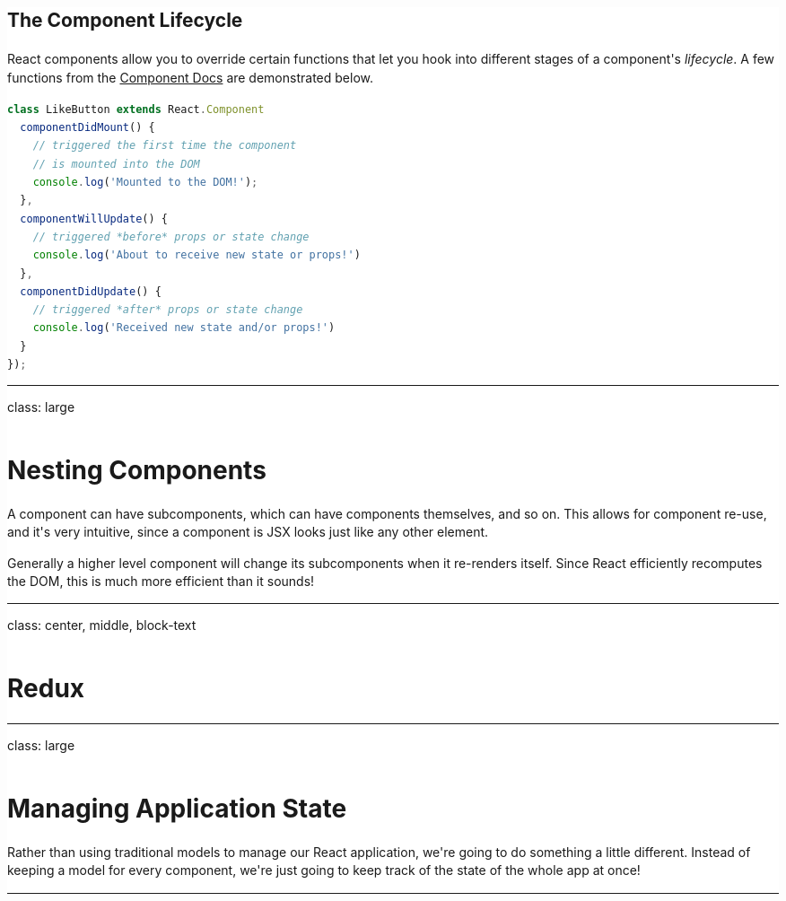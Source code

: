 ## The Component Lifecycle

React components allow you to override certain functions that let you hook into different stages of a component's *lifecycle*. A few functions from the
[Component Docs](https://facebook.github.io/react/docs/react-component.html) are demonstrated below.

```js
class LikeButton extends React.Component
  componentDidMount() {
    // triggered the first time the component
    // is mounted into the DOM
    console.log('Mounted to the DOM!');
  },
  componentWillUpdate() {
    // triggered *before* props or state change
    console.log('About to receive new state or props!')
  },
  componentDidUpdate() {
    // triggered *after* props or state change
    console.log('Received new state and/or props!')
  }
});
```

---

class: large

# Nesting Components

A component can have subcomponents, which can have components themselves, and so on. This allows for component re-use, and it's very intuitive, since a component is JSX looks just like any other element.

Generally a higher level component will change its subcomponents when it re-renders itself. Since React efficiently recomputes the DOM, this is much more efficient than it sounds!

---

class: center, middle, block-text

# Redux

---

class: large

# Managing Application State

Rather than using traditional models to manage our React application, we're going to do something a little different. Instead of keeping a model for every component, we're just going to keep track of the state of the whole app at once!

---